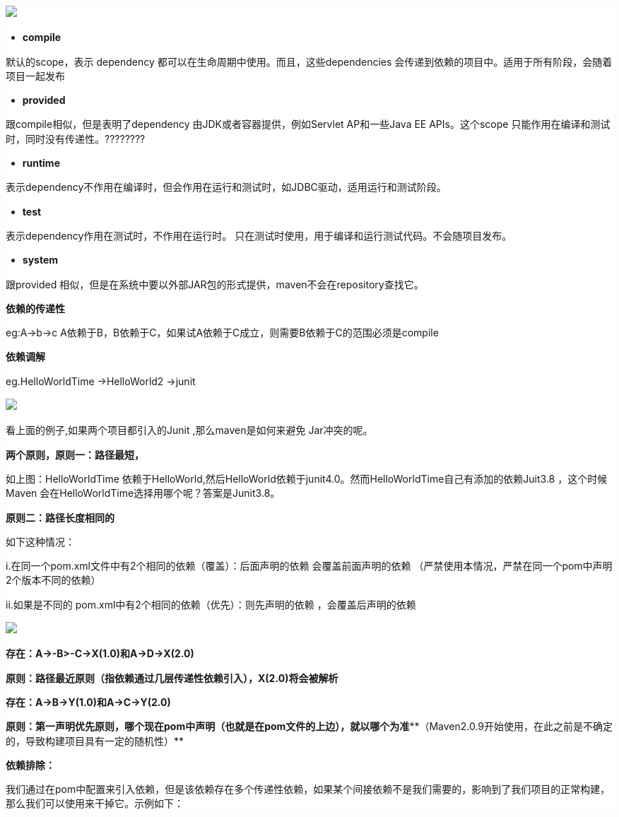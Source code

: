 ![](https://i.loli.net/2020/11/18/hYgXdIV3iOpnazK.png)

- **compile**

默认的scope，表示 dependency 都可以在生命周期中使用。而且，这些dependencies 会传递到依赖的项目中。适用于所有阶段，会随着项目一起发布

- **provided**

跟compile相似，但是表明了dependency 由JDK或者容器提供，例如Servlet AP和一些Java EE APIs。这个scope 只能作用在编译和测试时，同时没有传递性。????????

- **runtime**

表示dependency不作用在编译时，但会作用在运行和测试时，如JDBC驱动，适用运行和测试阶段。

- **test**

表示dependency作用在测试时，不作用在运行时。 只在测试时使用，用于编译和运行测试代码。不会随项目发布。

- **system**

跟provided 相似，但是在系统中要以外部JAR包的形式提供，maven不会在repository查找它。

**依赖的传递性**

eg:A->b->c  A依赖于B，B依赖于C，如果试A依赖于C成立，则需要B依赖于C的范围必须是compile

**依赖调解**

eg.HelloWorldTime ->HelloWorld2 ->junit

![](https://i.loli.net/2020/11/18/qzrsNHRFdQ7wUIW.png)

看上面的例子,如果两个项目都引入的Junit ,那么maven是如何来避免 Jar冲突的呢。

**两个原则，原则一：路径最短，**

如上图：HelloWorldTime 依赖于HelloWorld,然后HelloWorld依赖于junit4.0。然而HelloWorldTime自己有添加的依赖Juit3.8 ，这个时候Maven 会在HelloWorldTime选择用哪个呢？答案是Junit3.8。

**原则二：路径长度相同的**

如下这种情况：

i.在同一个pom.xml文件中有2个相同的依赖（覆盖）：后面声明的依赖 会覆盖前面声明的依赖 （严禁使用本情况，严禁在同一个pom中声明2个版本不同的依赖）

ii.如果是不同的 pom.xml中有2个相同的依赖（优先）：则先声明的依赖 ，会覆盖后声明的依赖

![](https://i.loli.net/2020/11/18/pebNWdUY3DP6FKc.png)

**存在：A->-B>-C->X(1.0)和A->D->X(2.0)**

**原则：路径最近原则（指依赖通过几层传递性依赖引入），X(2.0)将会被解析**

**存在：A->B->Y(1.0)和A->C->Y(2.0)**

**原则：第一声明优先原则，哪个现在pom中声明（也就是在pom文件的上边），就以哪个为准****（Maven2.0.9开始使用，在此之前是不确定的，导致构建项目具有一定的随机性）**

**依赖排除：**

我们通过在pom中配置<dependency></dependency>来引入依赖，但是该依赖存在多个传递性依赖，如果某个间接依赖不是我们需要的，影响到了我们项目的正常构建，那么我们可以使用<exclusions><exclusion></exclusion></exclusions>来干掉它。示例如下：
